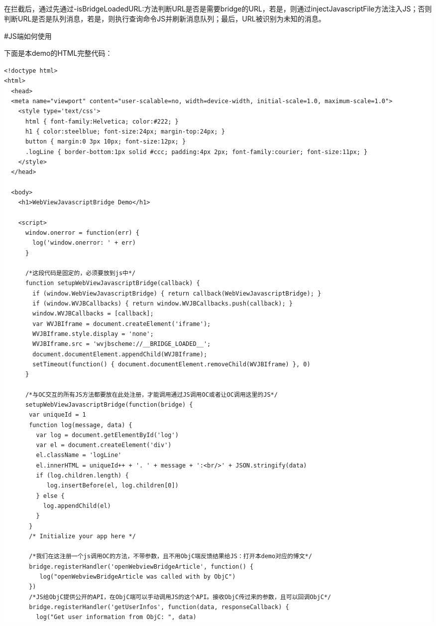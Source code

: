 在拦截后，通过先通过-isBridgeLoadedURL:方法判断URL是否是需要bridge的URL，若是，则通过injectJavascriptFile方法注入JS；否则判断URL是否是队列消息，若是，则执行查询命令JS并刷新消息队列；最后，URL被识别为未知的消息。

#JS端如何使用

下面是本demo的HTML完整代码：

```
<!doctype html>
<html>
  <head>
  <meta name="viewport" content="user-scalable=no, width=device-width, initial-scale=1.0, maximum-scale=1.0">
    <style type='text/css'>
      html { font-family:Helvetica; color:#222; }
      h1 { color:steelblue; font-size:24px; margin-top:24px; }
      button { margin:0 3px 10px; font-size:12px; }
      .logLine { border-bottom:1px solid #ccc; padding:4px 2px; font-family:courier; font-size:11px; }
    </style>
  </head>
  
  <body>
    <h1>WebViewJavascriptBridge Demo</h1>
    
    <script>
      window.onerror = function(err) {
        log('window.onerror: ' + err)
      }
    
      /*这段代码是固定的，必须要放到js中*/
      function setupWebViewJavascriptBridge(callback) {
        if (window.WebViewJavascriptBridge) { return callback(WebViewJavascriptBridge); }
        if (window.WVJBCallbacks) { return window.WVJBCallbacks.push(callback); }
        window.WVJBCallbacks = [callback];
        var WVJBIframe = document.createElement('iframe');
        WVJBIframe.style.display = 'none';
        WVJBIframe.src = 'wvjbscheme://__BRIDGE_LOADED__';
        document.documentElement.appendChild(WVJBIframe);
        setTimeout(function() { document.documentElement.removeChild(WVJBIframe) }, 0)
      }
    
      /*与OC交互的所有JS方法都要放在此处注册，才能调用通过JS调用OC或者让OC调用这里的JS*/
      setupWebViewJavascriptBridge(function(bridge) {
       var uniqueId = 1
       function log(message, data) {
         var log = document.getElementById('log')
         var el = document.createElement('div')
         el.className = 'logLine'
         el.innerHTML = uniqueId++ + '. ' + message + ':<br/>' + JSON.stringify(data)
         if (log.children.length) {
            log.insertBefore(el, log.children[0])
         } else {
           log.appendChild(el)
         }
       }
       /* Initialize your app here */
       
       /*我们在这注册一个js调用OC的方法，不带参数，且不用ObjC端反馈结果给JS：打开本demo对应的博文*/
       bridge.registerHandler('openWebviewBridgeArticle', function() {
          log("openWebviewBridgeArticle was called with by ObjC")
       })
       /*JS给ObjC提供公开的API，在ObjC端可以手动调用JS的这个API。接收ObjC传过来的参数，且可以回调ObjC*/
       bridge.registerHandler('getUserInfos', function(data, responseCallback) {
         log("Get user information from ObjC: ", data)
```